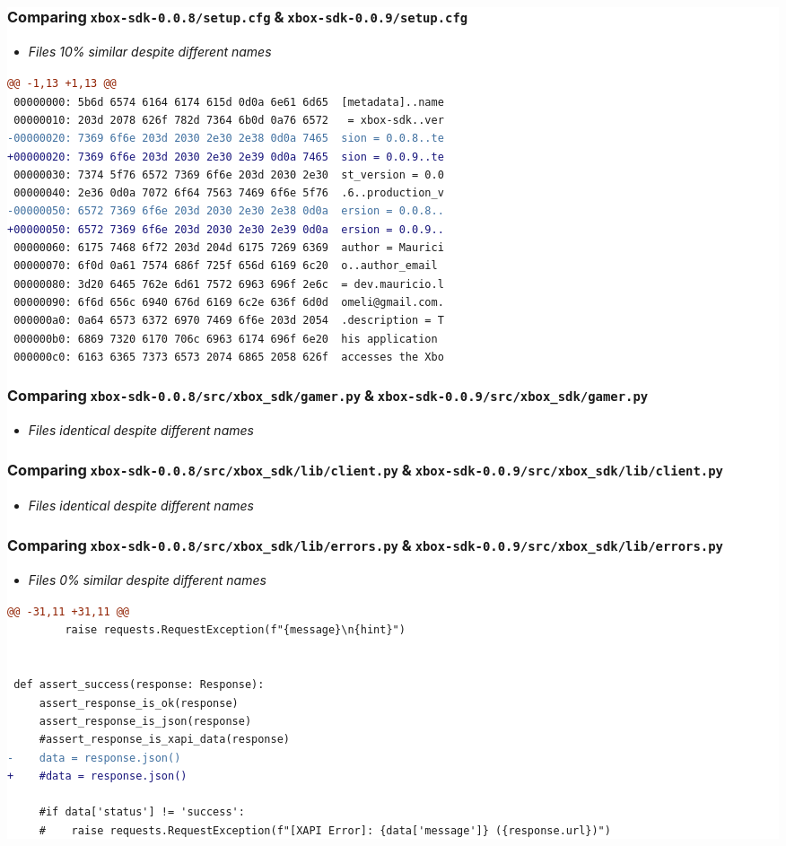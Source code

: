 ### Comparing `xbox-sdk-0.0.8/setup.cfg` & `xbox-sdk-0.0.9/setup.cfg`

 * *Files 10% similar despite different names*

```diff
@@ -1,13 +1,13 @@
 00000000: 5b6d 6574 6164 6174 615d 0d0a 6e61 6d65  [metadata]..name
 00000010: 203d 2078 626f 782d 7364 6b0d 0a76 6572   = xbox-sdk..ver
-00000020: 7369 6f6e 203d 2030 2e30 2e38 0d0a 7465  sion = 0.0.8..te
+00000020: 7369 6f6e 203d 2030 2e30 2e39 0d0a 7465  sion = 0.0.9..te
 00000030: 7374 5f76 6572 7369 6f6e 203d 2030 2e30  st_version = 0.0
 00000040: 2e36 0d0a 7072 6f64 7563 7469 6f6e 5f76  .6..production_v
-00000050: 6572 7369 6f6e 203d 2030 2e30 2e38 0d0a  ersion = 0.0.8..
+00000050: 6572 7369 6f6e 203d 2030 2e30 2e39 0d0a  ersion = 0.0.9..
 00000060: 6175 7468 6f72 203d 204d 6175 7269 6369  author = Maurici
 00000070: 6f0d 0a61 7574 686f 725f 656d 6169 6c20  o..author_email 
 00000080: 3d20 6465 762e 6d61 7572 6963 696f 2e6c  = dev.mauricio.l
 00000090: 6f6d 656c 6940 676d 6169 6c2e 636f 6d0d  omeli@gmail.com.
 000000a0: 0a64 6573 6372 6970 7469 6f6e 203d 2054  .description = T
 000000b0: 6869 7320 6170 706c 6963 6174 696f 6e20  his application 
 000000c0: 6163 6365 7373 6573 2074 6865 2058 626f  accesses the Xbo
```

### Comparing `xbox-sdk-0.0.8/src/xbox_sdk/gamer.py` & `xbox-sdk-0.0.9/src/xbox_sdk/gamer.py`

 * *Files identical despite different names*

### Comparing `xbox-sdk-0.0.8/src/xbox_sdk/lib/client.py` & `xbox-sdk-0.0.9/src/xbox_sdk/lib/client.py`

 * *Files identical despite different names*

### Comparing `xbox-sdk-0.0.8/src/xbox_sdk/lib/errors.py` & `xbox-sdk-0.0.9/src/xbox_sdk/lib/errors.py`

 * *Files 0% similar despite different names*

```diff
@@ -31,11 +31,11 @@
         raise requests.RequestException(f"{message}\n{hint}")
 
 
 def assert_success(response: Response):
     assert_response_is_ok(response)
     assert_response_is_json(response)
     #assert_response_is_xapi_data(response)
-    data = response.json()
+    #data = response.json()
 
     #if data['status'] != 'success':
     #    raise requests.RequestException(f"[XAPI Error]: {data['message']} ({response.url})")
```
